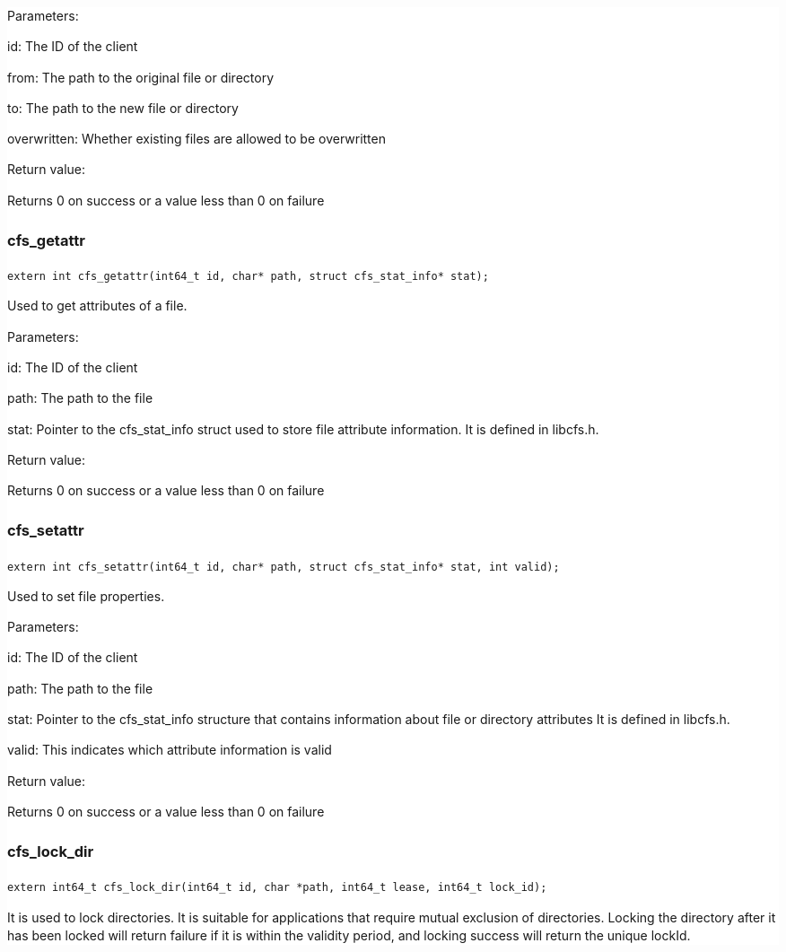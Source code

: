 Parameters:

id: The ID of the client

from: The path to the original file or directory

to: The path to the new file or directory

overwritten: Whether existing files are allowed to be overwritten

Return value:

Returns 0 on success or a value less than 0 on failure

### cfs_getattr
```
extern int cfs_getattr(int64_t id, char* path, struct cfs_stat_info* stat);
```
Used to get attributes of a file.

Parameters:

id: The ID of the client

path: The path to the file

stat: Pointer to the cfs_stat_info struct used to store file attribute information. It is defined in libcfs.h.

Return value:

Returns 0 on success or a value less than 0 on failure

### cfs_setattr
```
extern int cfs_setattr(int64_t id, char* path, struct cfs_stat_info* stat, int valid);
```
Used to set file properties.

Parameters:

id: The ID of the client

path: The path to the file

stat: Pointer to the cfs_stat_info structure that contains information about file or directory attributes It is defined in libcfs.h.

valid: This indicates which attribute information is valid

Return value:

Returns 0 on success or a value less than 0 on failure


### cfs_lock_dir
```
extern int64_t cfs_lock_dir(int64_t id, char *path, int64_t lease, int64_t lock_id);
```
It is used to lock directories. It is suitable for applications that require mutual exclusion of directories. Locking the directory after it has been locked will return failure if it is within the validity period, and locking success will return the unique lockId.
